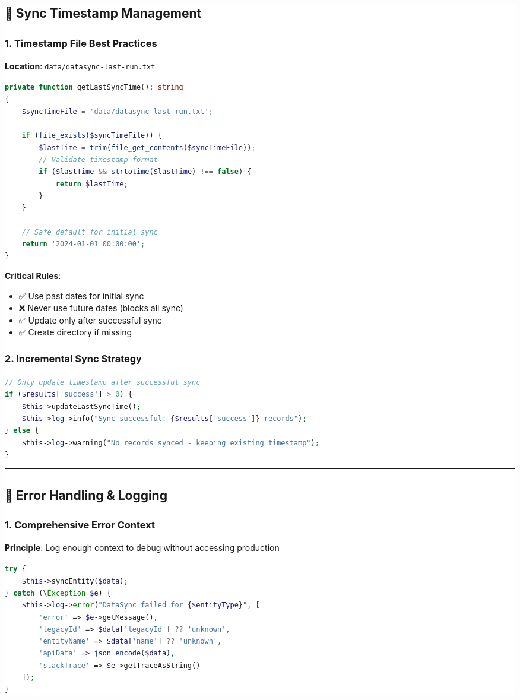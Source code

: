 
## 🔄 **Sync Timestamp Management**

### **1. Timestamp File Best Practices**
**Location**: `data/datasync-last-run.txt`

```php
private function getLastSyncTime(): string
{
    $syncTimeFile = 'data/datasync-last-run.txt';
    
    if (file_exists($syncTimeFile)) {
        $lastTime = trim(file_get_contents($syncTimeFile));
        // Validate timestamp format
        if ($lastTime && strtotime($lastTime) !== false) {
            return $lastTime;
        }
    }
    
    // Safe default for initial sync
    return '2024-01-01 00:00:00';
}
```

**Critical Rules**:
- ✅ Use past dates for initial sync
- ❌ Never use future dates (blocks all sync)
- ✅ Update only after successful sync
- ✅ Create directory if missing

### **2. Incremental Sync Strategy**
```php
// Only update timestamp after successful sync
if ($results['success'] > 0) {
    $this->updateLastSyncTime();
    $this->log->info("Sync successful: {$results['success']} records");
} else {
    $this->log->warning("No records synced - keeping existing timestamp");
}
```

---

## 📝 **Error Handling & Logging**

### **1. Comprehensive Error Context**
**Principle**: Log enough context to debug without accessing production

```php
try {
    $this->syncEntity($data);
} catch (\Exception $e) {
    $this->log->error("DataSync failed for {$entityType}", [
        'error' => $e->getMessage(),
        'legacyId' => $data['legacyId'] ?? 'unknown',
        'entityName' => $data['name'] ?? 'unknown',
        'apiData' => json_encode($data),
        'stackTrace' => $e->getTraceAsString()
    ]);
}
```
